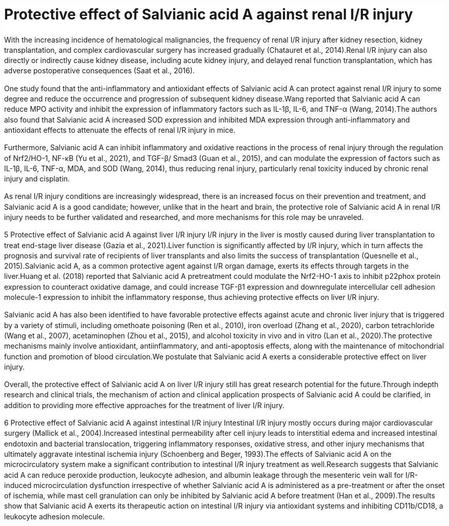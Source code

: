 
# Protective effect of Salvianic acid A against renal I/R injury

With the increasing incidence of hematological malignancies, the frequency of renal I/R injury after kidney resection, kidney transplantation, and complex cardiovascular surgery has increased gradually (Chatauret et al., 2014).Renal I/R injury can also directly or indirectly cause kidney disease, including acute kidney injury, and delayed renal function transplantation, which has adverse postoperative consequences (Saat et al., 2016).

One study found that the anti-inflammatory and antioxidant effects of Salvianic acid A can protect against renal I/R injury to some degree and reduce the occurrence and progression of subsequent kidney disease.Wang reported that Salvianic acid A can reduce MPO activity and inhibit the expression of inflammatory factors such as IL-1β, IL-6, and TNF-α (Wang, 2014).The authors also found that Salvianic acid A increased SOD expression and inhibited MDA expression through anti-inflammatory and antioxidant effects to attenuate the effects of renal I/R injury in mice.

Furthermore, Salvianic acid A can inhibit inflammatory and oxidative reactions in the process of renal injury through the regulation of Nrf2/HO-1, NF-ĸB (Yu et al., 2021), and TGF-β/ Smad3 (Guan et al., 2015), and can modulate the expression of factors such as IL-1β, IL-6, TNF-α, MDA, and SOD (Wang, 2014), thus reducing renal injury, particularly renal toxicity induced by chronic renal injury and cisplatin.

As renal I/R injury conditions are increasingly widespread, there is an increased focus on their prevention and treatment, and Salvianic acid A is a good candidate; however, unlike that in the heart and brain, the protective role of Salvianic acid A in renal I/R injury needs to be further validated and researched, and more mechanisms for this role may be unraveled.

5 Protective effect of Salvianic acid A against liver I/R injury I/R injury in the liver is mostly caused during liver transplantation to treat end-stage liver disease (Gazia et al., 2021).Liver function is significantly affected by I/R injury, which in turn affects the prognosis and survival rate of recipients of liver transplants and also limits the success of transplantation (Quesnelle et al., 2015).Salvianic acid A, as a common protective agent against I/R organ damage, exerts its effects through targets in the liver.Huang et al. (2018) reported that Salvianic acid A pretreatment could modulate the Nrf2-HO-1 axis to inhibit p22phox protein expression to counteract oxidative damage, and could increase TGF-β1 expression and downregulate intercellular cell adhesion molecule-1 expression to inhibit the inflammatory response, thus achieving protective effects on liver I/R injury.

Salvianic acid A has also been identified to have favorable protective effects against acute and chronic liver injury that is triggered by a variety of stimuli, including omethoate poisoning (Ren et al., 2010), iron overload (Zhang et al., 2020), carbon tetrachloride (Wang et al., 2007), acetaminophen (Zhou et al., 2015), and alcohol toxicity in vivo and in vitro (Lan et al., 2020).The protective mechanisms mainly involve antioxidant, antiinflammatory, and anti-apoptosis effects, along with the maintenance of mitochondrial function and promotion of blood circulation.We postulate that Salvianic acid A exerts a considerable protective effect on liver injury.

Overall, the protective effect of Salvianic acid A on liver I/R injury still has great research potential for the future.Through indepth research and clinical trials, the mechanism of action and clinical application prospects of Salvianic acid A could be clarified, in addition to providing more effective approaches for the treatment of liver I/R injury.

6 Protective effect of Salvianic acid A against intestinal I/R injury Intestinal I/R injury mostly occurs during major cardiovascular surgery (Mallick et al., 2004).Increased intestinal permeability after cell injury leads to interstitial edema and increased intestinal endotoxin and bacterial translocation, triggering inflammatory responses, oxidative stress, and other injury mechanisms that ultimately aggravate intestinal ischemia injury (Schoenberg and Beger, 1993).The effects of Salvianic acid A on the microcirculatory system make a significant contribution to intestinal I/R injury treatment as well.Research suggests that Salvianic acid A can reduce peroxide production, leukocyte adhesion, and albumin leakage through the mesenteric vein wall for I/R-induced microcirculation dysfunction irrespective of whether Salvianic acid A is administered as a pre-treatment or after the onset of ischemia, while mast cell granulation can only be inhibited by Salvianic acid A before treatment (Han et al., 2009).The results show that Salvianic acid A exerts its therapeutic action on intestinal I/R injury via antioxidant systems and inhibiting CD11b/CD18, a leukocyte adhesion molecule.
